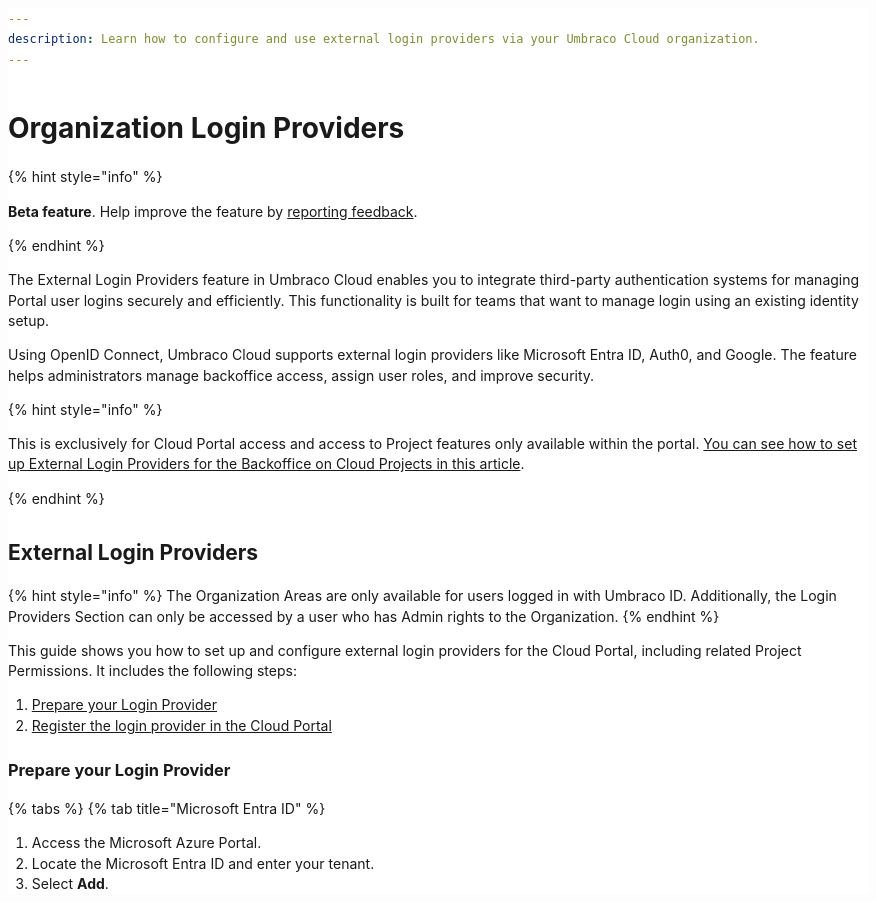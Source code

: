 ```yaml
---
description: Learn how to configure and use external login providers via your Umbraco Cloud organization.
---
```


# Organization Login Providers

{% hint style="info" %}

**Beta feature**. Help improve the feature by [reporting feedback](mailto:beta-cloud-portal-login-providers@umbraco.dk).

{% endhint %}

The External Login Providers feature in Umbraco Cloud enables you to integrate third-party authentication systems for managing Portal user logins securely and efficiently. This functionality is built for teams that want to manage login using an existing identity setup.

Using OpenID Connect, Umbraco Cloud supports external login providers like Microsoft Entra ID, Auth0, and Google. The feature helps administrators manage backoffice access, assign user roles, and improve security.

{% hint style="info" %}

This is exclusively for Cloud Portal access and access to Project features only available within the portal. [You can see how to set up External Login Providers for the Backoffice on Cloud Projects in this article](../../project-features/external-login-providers.md).

{% endhint %}

## External Login Providers

{% hint style="info" %}
The Organization Areas are only available for users logged in with Umbraco ID. Additionally, the Login Providers Section can only be accessed by a user who has Admin rights to the Organization.
{% endhint %}

This guide shows you how to set up and configure external login providers for the Cloud Portal, including related Project Permissions. It includes the following steps:

1. [Prepare your Login Provider](#prepare-your-login-provider)
2. [Register the login provider in the Cloud Portal](#register-the-login-provider-in-the-cloud-portal)

### Prepare your Login Provider

{% tabs %}
{% tab title="Microsoft Entra ID" %}

1. Access the Microsoft Azure Portal.
2. Locate the Microsoft Entra ID and enter your tenant.
3. Select **Add**.
